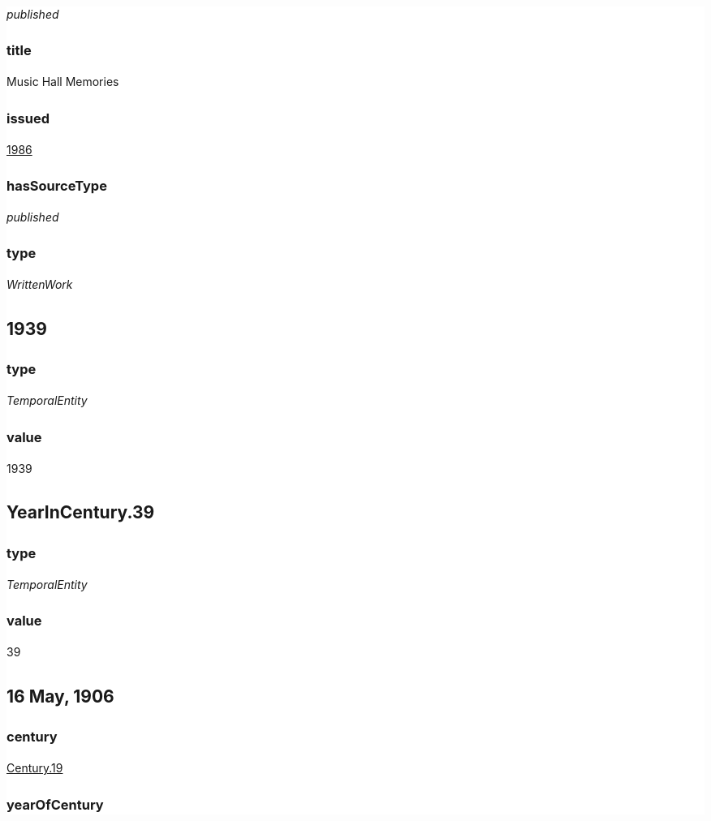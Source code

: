 
*published*

### title


Music Hall Memories

### issued


[1986](#1986)

### hasSourceType


*published*

### type


*WrittenWork*

## 1939

### type


*TemporalEntity*

### value


1939

## YearInCentury.39

### type


*TemporalEntity*

### value


39

## 16 May, 1906

### century


[Century.19](#Century.19)

### yearOfCentury
